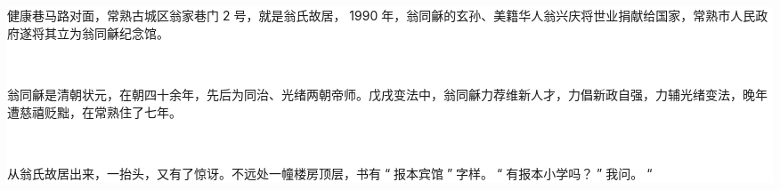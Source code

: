  </p>
 <p class="p1">
  <span class="s1">
   健康巷马路对面，常熟古城区翁家巷门
  </span>
  <span class="s2">
   2
  </span>
  <span class="s1">
   号，就是翁氏故居，
  </span>
  <span class="s2">
   1990
  </span>
  <span class="s1">
   年，翁同龢的玄孙、美籍华人翁兴庆将世业捐献给国家，常熟市人民政府遂将其立为翁同龢纪念馆。
  </span>
 </p>
 <p class="p2">
  <span class="s1">
   <br/>
  </span>
 </p>
 <p class="p1">
  <span class="s1">
   翁同龢是清朝状元，在朝四十余年，先后为同治、光绪两朝帝师。戊戌变法中，翁同龢力荐维新人才，力倡新政自强，力辅光绪变法，晚年遭慈禧贬黜，在常熟住了七年。
  </span>
 </p>
 <p class="p2">
  <span class="s1">
   <br/>
  </span>
 </p>
 <p class="p1">
  <span class="s1">
   从翁氏故居出来，一抬头，又有了惊讶。不远处一幢楼房顶层，书有
  </span>
  <span class="s2">
   “
  </span>
  <span class="s1">
   报本宾馆
  </span>
  <span class="s2">
   ”
  </span>
  <span class="s1">
   字样。
  </span>
  <span class="s2">
   “
  </span>
  <span class="s1">
   有报本小学吗？
  </span>
  <span class="s2">
   ”
  </span>
  <span class="s1">
   我问。
  </span>
  <span class="s2">
   “
  </span>